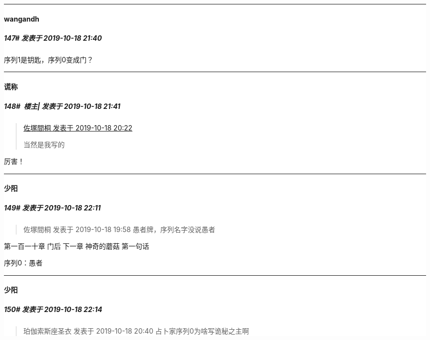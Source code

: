 


*****

####  wangandh  
##### 147#       发表于 2019-10-18 21:40




序列1是钥匙，序列0变成门？







*****

####  谎称  
##### 148#         楼主| 发表于 2019-10-18 21:41



<blockquote><a href="httphttps://bbs.saraba1st.com/2b/forum.php?mod=redirect&amp;goto=findpost&amp;pid=45244766&amp;ptid=1860016" target="_blank">佐塚間桐 发表于 2019-10-18 20:22</a>

当然是我写的</blockquote>
厉害！







*****

####  少阳  
##### 149#       发表于 2019-10-18 22:11



<blockquote>佐塚間桐 发表于 2019-10-18 19:58
愚者牌，序列名字没说愚者</blockquote>
第一百一十章 门后 下一章 神奇的蘑菇 第一句话

序列0：愚者







*****

####  少阳  
##### 150#       发表于 2019-10-18 22:14



<blockquote>珀伽索斯座圣衣 发表于 2019-10-18 20:40
占卜家序列0为啥写诡秘之主啊
